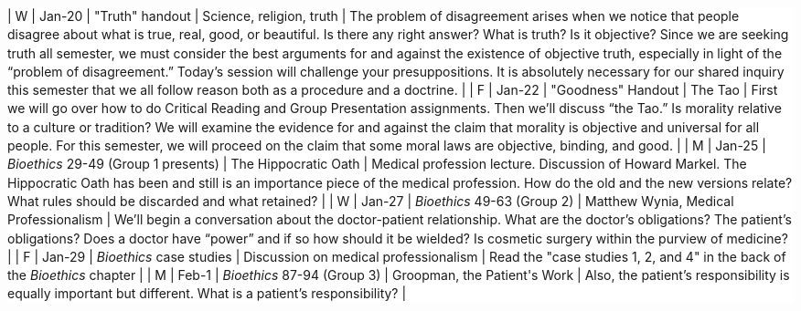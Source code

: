 | W   | Jan-20 | "Truth" handout                              | Science, religion, truth                                                  | The problem of disagreement arises when we notice that people disagree about what is true, real, good, or beautiful. Is there any right answer? What is truth? Is it objective? Since we are seeking truth all semester, we must consider the best arguments for and against the existence of objective truth, especially in light of the “problem of disagreement.” Today’s session will challenge your presuppositions. It is absolutely necessary for our shared inquiry this semester that we all follow reason both as a procedure and a doctrine.                                                                                                                                                                                                                                                                                                                                                                                                                   |
| F   | Jan-22 | "Goodness" Handout                           | The Tao                                                                   | First we will go over how to do Critical Reading and Group Presentation assignments. Then we’ll discuss “the Tao.” Is morality relative to a culture or tradition? We will examine the evidence for and against the claim that morality is objective and universal for all people. For this semester, we will proceed on the claim that some moral laws are objective, binding, and good.  |
| M   | Jan-25 | *Bioethics* 29-49 (Group 1 presents)           | The Hippocratic Oath                                                      | Medical profession lecture. Discussion of Howard Markel. The Hippocratic Oath has been and still is an importance piece of the medical profession. How do the old and the new versions relate? What rules should be discarded and what retained?                                                                                                                                                                                                                                                                                                                                                                                                                                                                                                                                                                                                                                                                                                                          |
| W   | Jan-27 | *Bioethics* 49-63 (Group 2)                    | Matthew Wynia, Medical Professionalism                                    | We’ll begin a conversation about the doctor-patient relationship. What are the doctor’s obligations? The patient’s obligations? Does a doctor have “power” and if so how should it be wielded? Is cosmetic surgery within the purview of medicine?                                                                                                                                                                                                                                                                                                                                                                                                                                                                                                                                                                                                                                                                                                                        |
| F   | Jan-29 | *Bioethics* case studies                       | Discussion on medical professionalism                                     | Read the "case studies 1, 2, and 4" in the back of the *Bioethics* chapter                                                                                                                                                                                                                                                                                                                                                                                                                                                                                                                                                                                                                                                                                                                                                                                                                                                                                                  |
| M   | Feb-1  | *Bioethics* 87-94 (Group 3)                    | Groopman, the Patient's Work                                              | Also, the patient’s responsibility is equally important but different. What is a patient’s responsibility?                                                                                                                                                                                                                                                                                                                                                                                                                                                                                                                                                                                                                                                                                                                                                                                                                                                                |